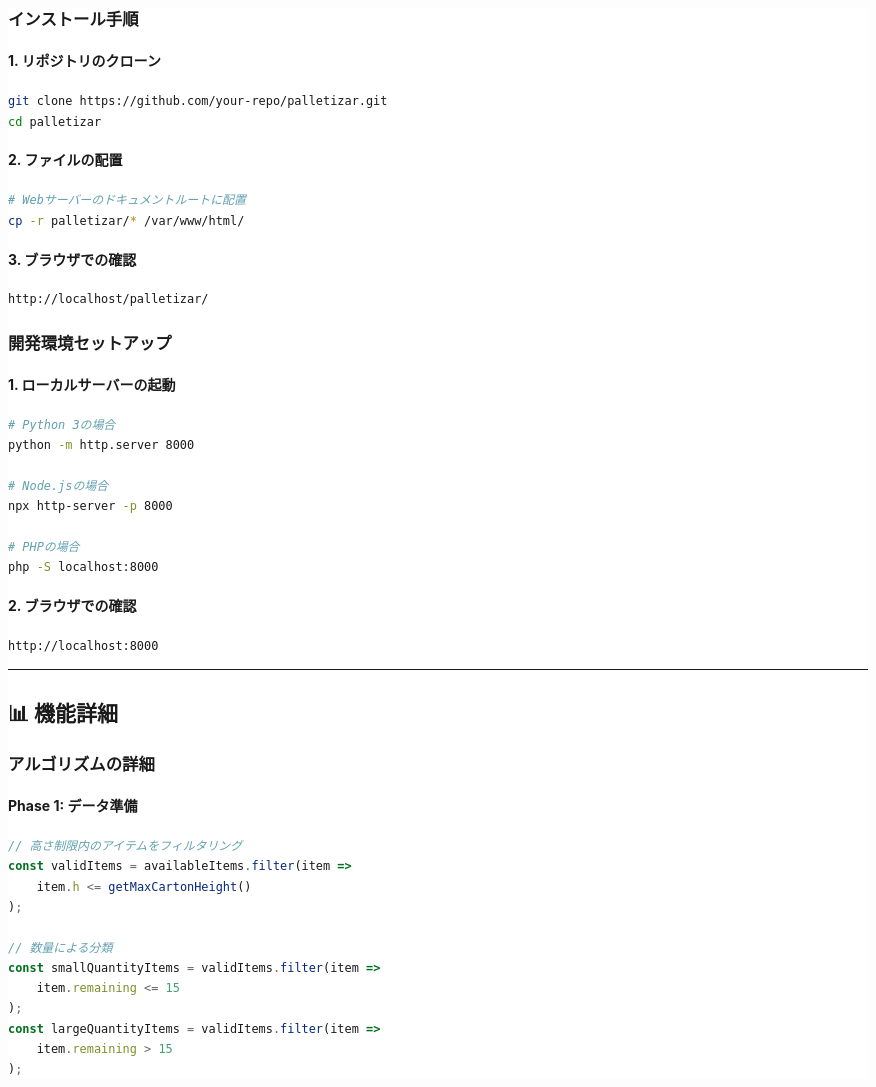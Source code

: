 ### **インストール手順**

#### **1. リポジトリのクローン**
```bash
git clone https://github.com/your-repo/palletizar.git
cd palletizar
```

#### **2. ファイルの配置**
```bash
# Webサーバーのドキュメントルートに配置
cp -r palletizar/* /var/www/html/
```

#### **3. ブラウザでの確認**
```
http://localhost/palletizar/
```

### **開発環境セットアップ**

#### **1. ローカルサーバーの起動**
```bash
# Python 3の場合
python -m http.server 8000

# Node.jsの場合
npx http-server -p 8000

# PHPの場合
php -S localhost:8000
```

#### **2. ブラウザでの確認**
```
http://localhost:8000
```

---

## 📊 機能詳細

### **アルゴリズムの詳細**

#### **Phase 1: データ準備**
```javascript
// 高さ制限内のアイテムをフィルタリング
const validItems = availableItems.filter(item => 
    item.h <= getMaxCartonHeight()
);

// 数量による分類
const smallQuantityItems = validItems.filter(item => 
    item.remaining <= 15
);
const largeQuantityItems = validItems.filter(item => 
    item.remaining > 15
);
```
